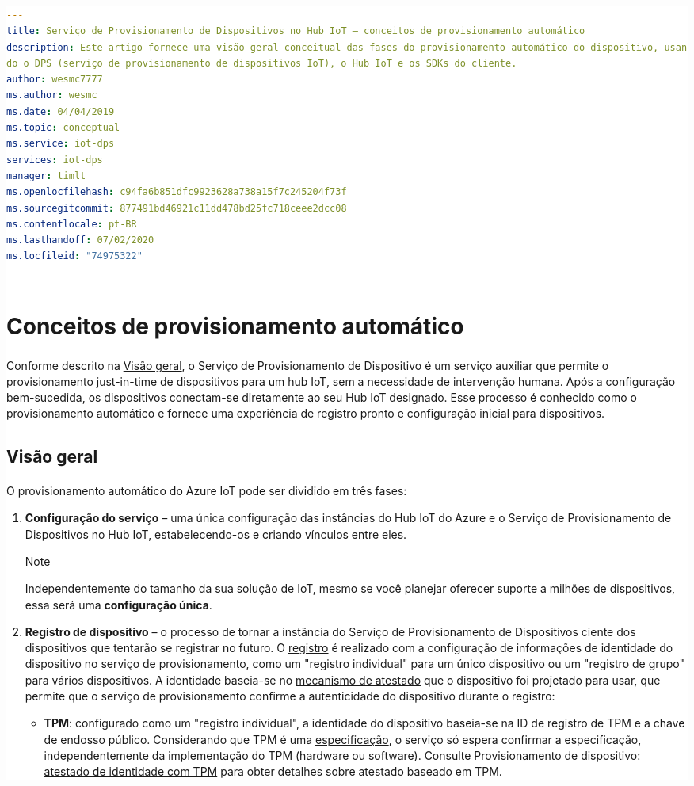 ```yaml
---
title: Serviço de Provisionamento de Dispositivos no Hub IoT – conceitos de provisionamento automático
description: Este artigo fornece uma visão geral conceitual das fases do provisionamento automático do dispositivo, usando o DPS (serviço de provisionamento de dispositivos IoT), o Hub IoT e os SDKs do cliente.
author: wesmc7777
ms.author: wesmc
ms.date: 04/04/2019
ms.topic: conceptual
ms.service: iot-dps
services: iot-dps
manager: timlt
ms.openlocfilehash: c94fa6b851dfc9923628a738a15f7c245204f73f
ms.sourcegitcommit: 877491bd46921c11dd478bd25fc718ceee2dcc08
ms.contentlocale: pt-BR
ms.lasthandoff: 07/02/2020
ms.locfileid: "74975322"
---
```

# <a name="auto-provisioning-concepts"></a>Conceitos de provisionamento automático

Conforme descrito na [Visão geral](about-iot-dps.md), o Serviço de Provisionamento de Dispositivo é um serviço auxiliar que permite o provisionamento just-in-time de dispositivos para um hub IoT, sem a necessidade de intervenção humana. Após a configuração bem-sucedida, os dispositivos conectam-se diretamente ao seu Hub IoT designado. Esse processo é conhecido como o provisionamento automático e fornece uma experiência de registro pronto e configuração inicial para dispositivos.

## <a name="overview"></a>Visão geral

O provisionamento automático do Azure IoT pode ser dividido em três fases:

1. **Configuração do serviço** – uma única configuração das instâncias do Hub IoT do Azure e o Serviço de Provisionamento de Dispositivos no Hub IoT, estabelecendo-os e criando vínculos entre eles.

   > [!NOTE]
   > Independentemente do tamanho da sua solução de IoT, mesmo se você planejar oferecer suporte a milhões de dispositivos, essa será uma **configuração única**.

2. **Registro de dispositivo** – o processo de tornar a instância do Serviço de Provisionamento de Dispositivos ciente dos dispositivos que tentarão se registrar no futuro. O [registro](concepts-service.md#enrollment) é realizado com a configuração de informações de identidade do dispositivo no serviço de provisionamento, como um "registro individual" para um único dispositivo ou um "registro de grupo" para vários dispositivos. A identidade baseia-se no [mecanismo de atestado](concepts-security.md#attestation-mechanism) que o dispositivo foi projetado para usar, que permite que o serviço de provisionamento confirme a autenticidade do dispositivo durante o registro:

   - **TPM**: configurado como um "registro individual", a identidade do dispositivo baseia-se na ID de registro de TPM e a chave de endosso público. Considerando que TPM é uma [especificação](https://trustedcomputinggroup.org/work-groups/trusted-platform-module/), o serviço só espera confirmar a especificação, independentemente da implementação do TPM (hardware ou software). Consulte [Provisionamento de dispositivo: atestado de identidade com TPM](https://azure.microsoft.com/blog/device-provisioning-identity-attestation-with-tpm/) para obter detalhes sobre atestado baseado em TPM. 
